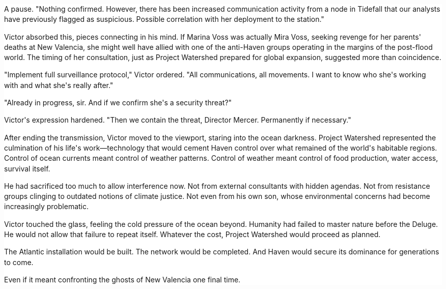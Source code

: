 A pause. "Nothing confirmed. However, there has been increased communication activity from a node in Tidefall that our analysts have previously flagged as suspicious. Possible correlation with her deployment to the station."

Victor absorbed this, pieces connecting in his mind. If Marina Voss was actually Mira Voss, seeking revenge for her parents' deaths at New Valencia, she might well have allied with one of the anti-Haven groups operating in the margins of the post-flood world. The timing of her consultation, just as Project Watershed prepared for global expansion, suggested more than coincidence.

"Implement full surveillance protocol," Victor ordered. "All communications, all movements. I want to know who she's working with and what she's really after."

"Already in progress, sir. And if we confirm she's a security threat?"

Victor's expression hardened. "Then we contain the threat, Director Mercer. Permanently if necessary."

After ending the transmission, Victor moved to the viewport, staring into the ocean darkness. Project Watershed represented the culmination of his life's work—technology that would cement Haven control over what remained of the world's habitable regions. Control of ocean currents meant control of weather patterns. Control of weather meant control of food production, water access, survival itself.

He had sacrificed too much to allow interference now. Not from external consultants with hidden agendas. Not from resistance groups clinging to outdated notions of climate justice. Not even from his own son, whose environmental concerns had become increasingly problematic.

Victor touched the glass, feeling the cold pressure of the ocean beyond. Humanity had failed to master nature before the Deluge. He would not allow that failure to repeat itself. Whatever the cost, Project Watershed would proceed as planned.

The Atlantic installation would be built. The network would be completed. And Haven would secure its dominance for generations to come.

Even if it meant confronting the ghosts of New Valencia one final time.
